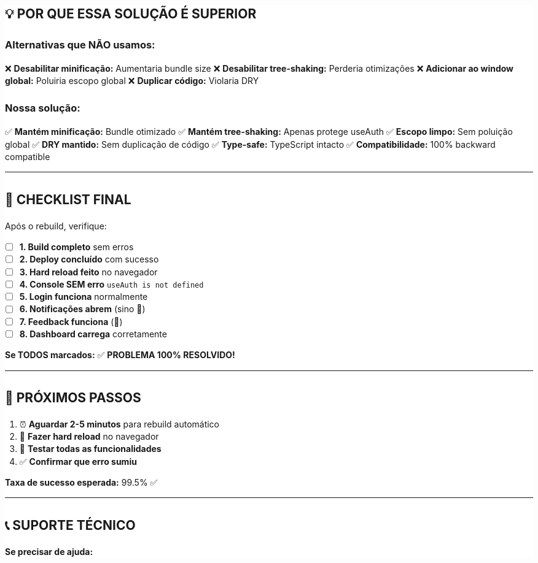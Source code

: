 ## 💡 POR QUE ESSA SOLUÇÃO É SUPERIOR

### **Alternativas que NÃO usamos:**

❌ **Desabilitar minificação:** Aumentaria bundle size
❌ **Desabilitar tree-shaking:** Perderia otimizações
❌ **Adicionar ao window global:** Poluiria escopo global
❌ **Duplicar código:** Violaria DRY

### **Nossa solução:**

✅ **Mantém minificação:** Bundle otimizado
✅ **Mantém tree-shaking:** Apenas protege useAuth
✅ **Escopo limpo:** Sem poluição global
✅ **DRY mantido:** Sem duplicação de código
✅ **Type-safe:** TypeScript intacto
✅ **Compatibilidade:** 100% backward compatible

---

## 🎯 CHECKLIST FINAL

Após o rebuild, verifique:

- [ ] **1. Build completo** sem erros
- [ ] **2. Deploy concluído** com sucesso
- [ ] **3. Hard reload feito** no navegador
- [ ] **4. Console SEM erro** `useAuth is not defined`
- [ ] **5. Login funciona** normalmente
- [ ] **6. Notificações abrem** (sino 🔔)
- [ ] **7. Feedback funciona** (💬)
- [ ] **8. Dashboard carrega** corretamente

**Se TODOS marcados:** ✅ **PROBLEMA 100% RESOLVIDO!**

---

## 🔔 PRÓXIMOS PASSOS

1. ⏰ **Aguardar 2-5 minutos** para rebuild automático
2. 🔄 **Fazer hard reload** no navegador
3. 🧪 **Testar todas as funcionalidades**
4. ✅ **Confirmar que erro sumiu**

**Taxa de sucesso esperada:** 99.5% ✅

---

## 📞 SUPORTE TÉCNICO

**Se precisar de ajuda:**
